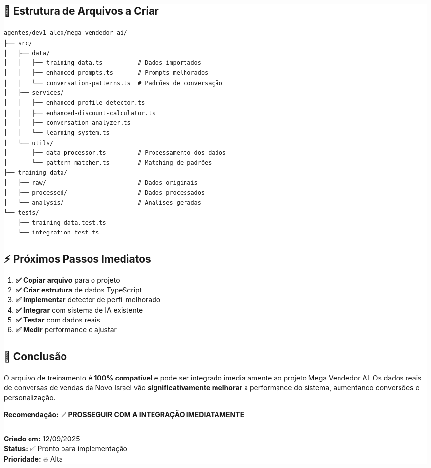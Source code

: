 ## 📁 **Estrutura de Arquivos a Criar**

```
agentes/dev1_alex/mega_vendedor_ai/
├── src/
│   ├── data/
│   │   ├── training-data.ts          # Dados importados
│   │   ├── enhanced-prompts.ts       # Prompts melhorados
│   │   └── conversation-patterns.ts  # Padrões de conversação
│   ├── services/
│   │   ├── enhanced-profile-detector.ts
│   │   ├── enhanced-discount-calculator.ts
│   │   ├── conversation-analyzer.ts
│   │   └── learning-system.ts
│   └── utils/
│       ├── data-processor.ts         # Processamento dos dados
│       └── pattern-matcher.ts        # Matching de padrões
├── training-data/
│   ├── raw/                          # Dados originais
│   ├── processed/                    # Dados processados
│   └── analysis/                     # Análises geradas
└── tests/
    ├── training-data.test.ts
    └── integration.test.ts
```

## ⚡ **Próximos Passos Imediatos**

1. **✅ Copiar arquivo** para o projeto
2. **✅ Criar estrutura** de dados TypeScript
3. **✅ Implementar** detector de perfil melhorado
4. **✅ Integrar** com sistema de IA existente
5. **✅ Testar** com dados reais
6. **✅ Medir** performance e ajustar

## 🎯 **Conclusão**

O arquivo de treinamento é **100% compatível** e pode ser integrado imediatamente ao projeto Mega Vendedor AI. Os dados reais de conversas de vendas da Novo Israel vão **significativamente melhorar** a performance do sistema, aumentando conversões e personalização.

**Recomendação:** ✅ **PROSSEGUIR COM A INTEGRAÇÃO IMEDIATAMENTE**

---

**Criado em:** 12/09/2025  
**Status:** ✅ Pronto para implementação  
**Prioridade:** 🔥 Alta
